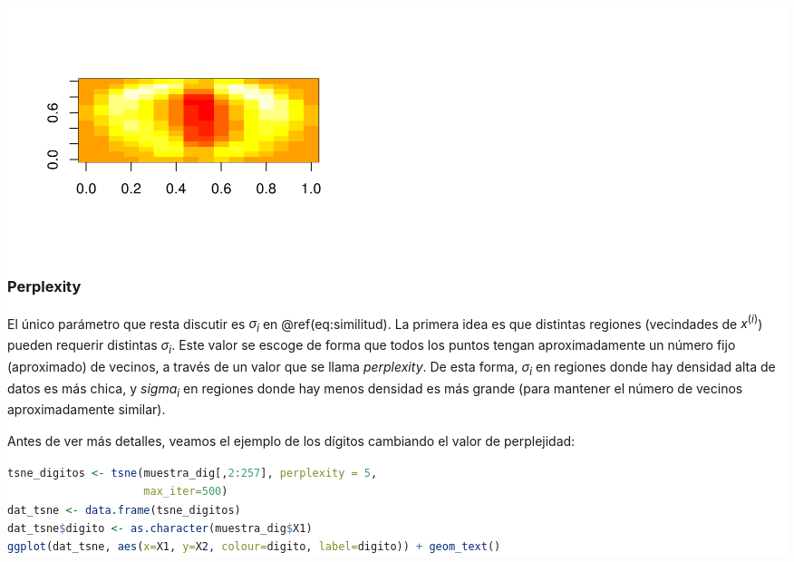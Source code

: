 <img src="14-reducir-dimensionalidad_files/figure-html/unnamed-chunk-105-1.png" width="384" />


### Perplexity

El único parámetro que resta discutir es $\sigma_i$ en 
\@ref(eq:similitud). La primera idea es que distintas regiones
(vecindades de $x^{(i)}$) pueden requerir distintas $\sigma_i$. Este
valor se escoge de forma que todos los puntos tengan aproximadamente un
número fijo (aproximado) de vecinos, a través de un valor que se llama 
*perplexity*. De esta forma, $\sigma_i$ en regiones donde hay densidad
alta de datos es más chica, y $sigma_i$ en regiones donde hay menos densidad
es más grande (para mantener el número de vecinos aproximadamente similar).

Antes de ver más detalles, veamos el ejemplo de los dígitos cambiando
el valor de perplejidad:


```r
tsne_digitos <- tsne(muestra_dig[,2:257], perplexity = 5,
                     max_iter=500)
dat_tsne <- data.frame(tsne_digitos)
dat_tsne$digito <- as.character(muestra_dig$X1)
ggplot(dat_tsne, aes(x=X1, y=X2, colour=digito, label=digito)) + geom_text()
```
